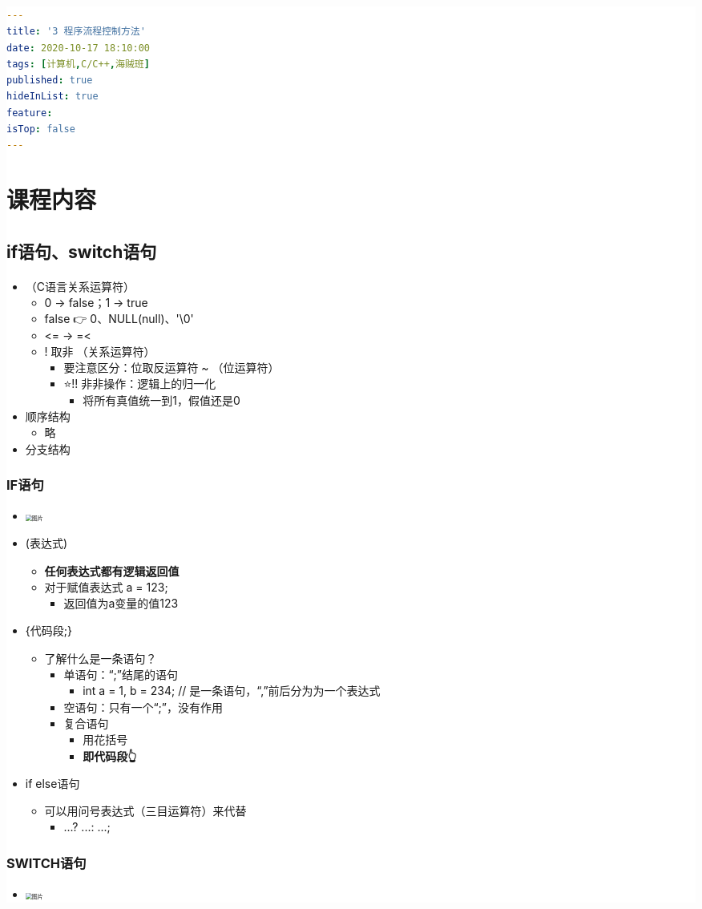 ```yaml
---
title: '3 程序流程控制方法'
date: 2020-10-17 18:10:00
tags: [计算机,C/C++,海贼班]
published: true
hideInList: true
feature: 
isTop: false
---
```

# 课程内容

## if语句、switch语句

* （C语言关系运算符）
    * 0 → false；1 → true
    * false 👉 0、NULL(null)、'\0'
    * <= → =<
    * ! 取非 （关系运算符）
        * 要注意区分：位取反运算符 ~ （位运算符）
        * ⭐!! 非非操作：逻辑上的归一化
            * 将所有真值统一到1，假值还是0
* 顺序结构
    * 略
* 分支结构
### IF语句

*  <img src="https://i.loli.net/2020/11/16/E3VPF2KyuB1XZU9.png" alt="图片" style="zoom: 50%;" />

* (表达式)
    * **任何表达式都有逻辑返回值**
    * 对于赋值表达式 a = 123;
        * 返回值为a变量的值123
* {代码段;}
    * 了解什么是一条语句？
        * 单语句：“;”结尾的语句
            * int a = 1, b = 234;  // 是一条语句，“,”前后分为为一个表达式
        * 空语句：只有一个“;”，没有作用
        * 复合语句
            * 用花括号
            * **即代码段👆**
* if else语句
    * 可以用问号表达式（三目运算符）来代替
        * ...? ...: ...;
### SWITCH语句

*  <img src="https://i.loli.net/2020/11/16/lr4Wdi1YQLVJutF.png" alt="图片" style="zoom: 50%;" />
